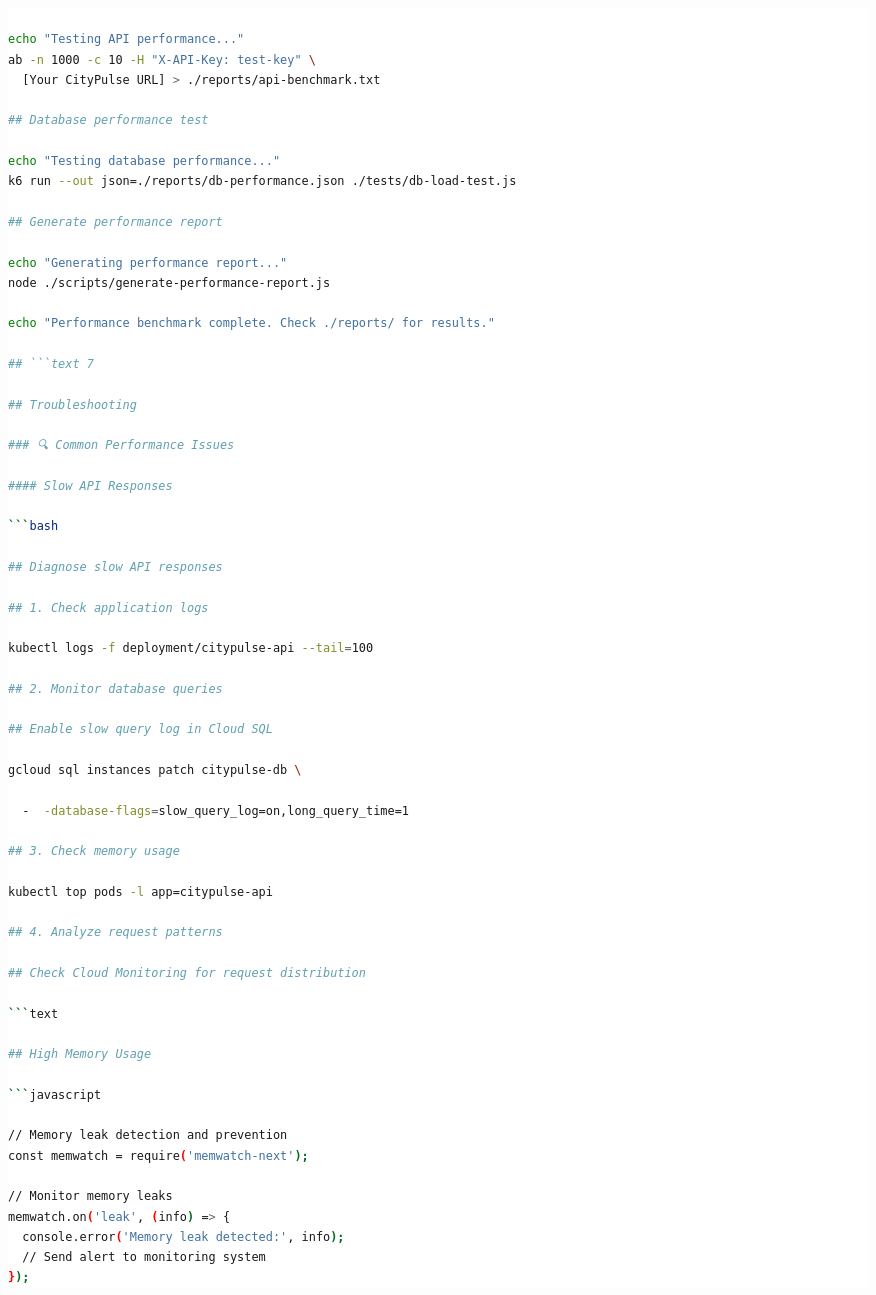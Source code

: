 ````bash

echo "Testing API performance..."
ab -n 1000 -c 10 -H "X-API-Key: test-key" \
  [Your CityPulse URL] > ./reports/api-benchmark.txt

## Database performance test

echo "Testing database performance..."
k6 run --out json=./reports/db-performance.json ./tests/db-load-test.js

## Generate performance report

echo "Generating performance report..."
node ./scripts/generate-performance-report.js

echo "Performance benchmark complete. Check ./reports/ for results."

## ```text 7

## Troubleshooting

### 🔍 Common Performance Issues

#### Slow API Responses

```bash

## Diagnose slow API responses

## 1. Check application logs

kubectl logs -f deployment/citypulse-api --tail=100

## 2. Monitor database queries

## Enable slow query log in Cloud SQL

gcloud sql instances patch citypulse-db \

  -  -database-flags=slow_query_log=on,long_query_time=1

## 3. Check memory usage

kubectl top pods -l app=citypulse-api

## 4. Analyze request patterns

## Check Cloud Monitoring for request distribution

```text

## High Memory Usage

```javascript

// Memory leak detection and prevention
const memwatch = require('memwatch-next');

// Monitor memory leaks
memwatch.on('leak', (info) => {
  console.error('Memory leak detected:', info);
  // Send alert to monitoring system
});
````